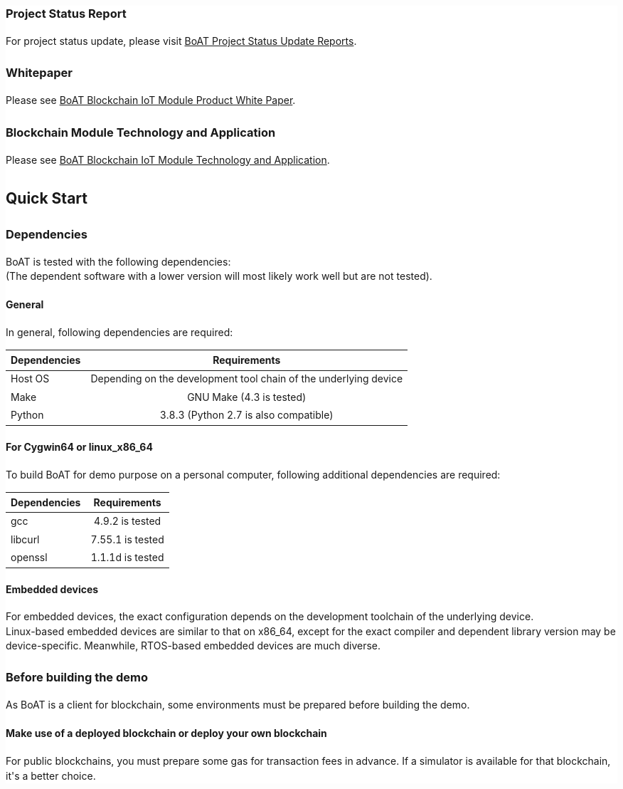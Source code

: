 
### Project Status Report
For project status update, please visit [BoAT Project Status Update Reports](https://github.com/aitos-io/project-status-update).

### Whitepaper
Please see [BoAT Blockchain IoT Module Product White Paper](./docs/en-us/BoAT_Blockchain_IoT_Module_Product_White_Paper_EN.pdf).

### Blockchain Module Technology and Application
Please see [BoAT Blockchain IoT Module Technology and Application](./docs/en-us/BoAT_Blockchain_IoT_Module_Technology_and_Application_en.pdf).

## Quick Start

### Dependencies 

BoAT is tested with the following dependencies:  
(The dependent software with a lower version will most likely work well but are not tested).

#### General
In general, following dependencies are required:

Dependencies    | Requirements
----------------|:------------:
Host OS         |Depending on the development tool chain of the underlying device
Make            |GNU Make (4.3 is tested)
Python          |3.8.3 (Python 2.7 is also compatible)


#### For Cygwin64 or linux_x86_64
To build BoAT for demo purpose on a personal computer, following additional dependencies are required:

Dependencies    | Requirements
----------------|:------------:
gcc             |4.9.2 is tested
libcurl         |7.55.1 is tested
openssl         |1.1.1d is tested


#### Embedded devices
For embedded devices, the exact configuration depends on the development toolchain of the underlying device.  
Linux-based embedded devices are similar to that on x86_64, except for the exact compiler and dependent library version may be device-specific. Meanwhile, RTOS-based embedded devices are much diverse.

### Before building the demo
As BoAT is a client for blockchain, some environments must be prepared before building the demo.

#### Make use of a deployed blockchain or deploy your own blockchain
For public blockchains, you must prepare some gas for transaction fees in advance. If a simulator is available for that blockchain, it's a better choice.

